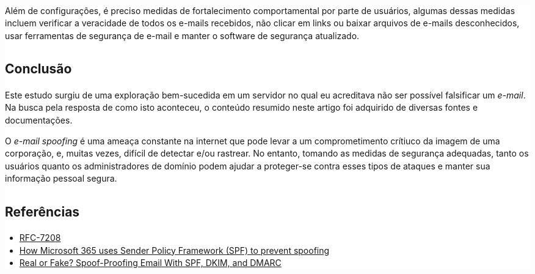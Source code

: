 Além de configurações, é preciso medidas de fortalecimento comportamental por parte de usuários, algumas dessas medidas incluem verificar a veracidade de todos os e-mails recebidos, não clicar em links ou baixar arquivos de e-mails desconhecidos, usar ferramentas de segurança de e-mail e manter o software de segurança atualizado.

## Conclusão

Este estudo surgiu de uma exploração bem-sucedida em um servidor no qual eu acreditava não ser possível falsificar um *e-mail*. Na busca pela resposta de como isto aconteceu, o conteúdo resumido neste artigo foi adquirido de diversas fontes e documentações.

O *e-mail spoofing* é uma ameaça constante na internet que pode levar a um comprometimento crítiuco da imagem de uma corporação, e, muitas vezes, difícil de detectar e/ou rastrear. No entanto, tomando as medidas de segurança adequadas, tanto os usuários quanto os administradores de domínio podem ajudar a proteger-se contra esses tipos de ataques e manter sua informação pessoal segura.


## Referências

- [RFC-7208](https://www.rfc-editor.org/rfc/rfc7208)
- [How Microsoft 365 uses Sender Policy Framework (SPF) to prevent spoofing](https://learn.microsoft.com/en-us/microsoft-365/security/office-365-security/email-authentication-anti-spoofing?view=o365-worldwide)
- [Real or Fake? Spoof-Proofing Email With SPF, DKIM, and DMARC](https://www.trustedsec.com/blog/real-or-fake-spoof-proofing-email-with-spf-dkim-and-dmarc/)

